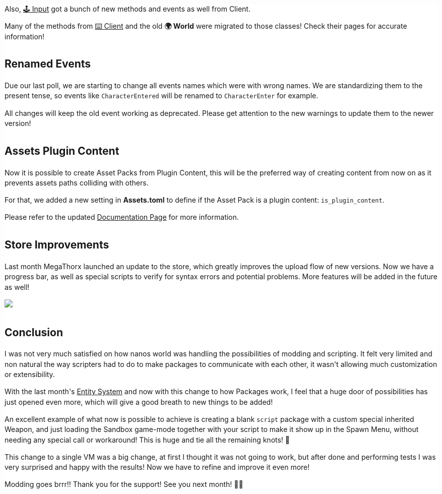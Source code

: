 Also, [🕹️ Input](https://docs.nanos.world/docs/next/scripting-reference/static-classes/input) got a bunch of new methods and events as well from Client.

Many of the methods from [⌨️ Client](https://docs.nanos.world/docs/next/scripting-reference/static-classes/client) and the old **🌍 World** were migrated to those classes! Check their pages for accurate information!


## Renamed Events

Due our last poll, we are starting to change all events names which were with wrong names. We are standardizing them to the present tense, so events like `CharacterEntered` will be renamed to `CharacterEnter` for example.

All changes will keep the old event working as deprecated. Please get attention to the new warnings to update them to the newer version!


## Assets Plugin Content

Now it is possible to create Asset Packs from Plugin Content, this will be the preferred way of creating content from now on as it prevents assets paths colliding with others.

For that, we added a new setting in **Assets.toml** to define if the Asset Pack is a plugin content: `is_plugin_content`.

Please refer to the updated [Documentation Page](https://docs.nanos.world/docs/next/assets-modding/creating-assets/importing-assets) for more information.


## Store Improvements

Last month MegaThorx launched an update to the store, which greatly improves the upload flow of new versions. Now we have a progress bar, as well as special scripts to verify for syntax errors and potential problems. More features will be added in the future as well!

![](/img/blog/2022-december/store-upload.webp)


## Conclusion

I was not very much satisfied on how nanos world was handling the possibilities of modding and scripting. It felt very limited and non natural the way scripters had to do to make packages to communicate with each other, it wasn't allowing much customization or extensibility.

With the last month's [Entity System](https://docs.nanos.world/docs/next/core-concepts/scripting/inheriting-classes) and now with this change to how Packages work, I feel that a huge door of possibilities has just opened even more, which will give a good breath to new things to be added!

An excellent example of what now is possible to achieve is creating a blank `script` package with a custom special inherited Weapon, and just loading the Sandbox game-mode together with your script to make it show up in the Spawn Menu, without needing any special call or workaround! This is huge and tie all the remaining knots! 🥳

This change to a single VM was a big change, at first I thought it was not going to work, but after done and performing tests I was very surprised and happy with the results! Now we have to refine and improve it even more!

Modding goes brrr!! Thank you for the support! See you next month! 💪💪